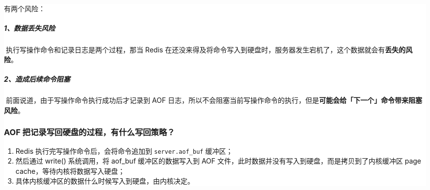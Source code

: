 有两个风险：

##### 1、数据丢失风险

​	执行写操作命令和记录日志是两个过程，那当 Redis 在还没来得及将命令写入到硬盘时，服务器发生宕机了，这个数据就会有**丢失的风险**。

##### 2、造成后续命令阻塞

​	前面说道，由于写操作命令执行成功后才记录到 AOF 日志，所以不会阻塞当前写操作命令的执行，但是**可能会给「下一个」命令带来阻塞风险**。



### AOF 把记录写回硬盘的过程，有什么写回策略？

1. Redis 执行完写操作命令后，会将命令追加到 `server.aof_buf` 缓冲区；
2. 然后通过 write() 系统调用，将 aof_buf 缓冲区的数据写入到 AOF 文件，此时数据并没有写入到硬盘，而是拷贝到了内核缓冲区 page cache，等待内核将数据写入硬盘；
3. 具体内核缓冲区的数据什么时候写入到硬盘，由内核决定。
